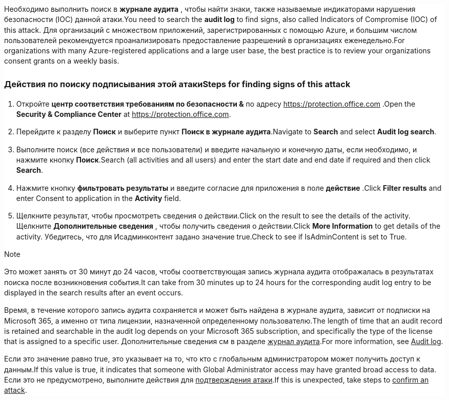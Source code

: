<span data-ttu-id="a5c9c-116">Необходимо выполнить поиск в **журнале аудита** , чтобы найти знаки, также называемые индикаторами нарушения безопасности (IOC) данной атаки.</span><span class="sxs-lookup"><span data-stu-id="a5c9c-116">You need to search the **audit log** to find signs, also called Indicators of Compromise (IOC) of this attack.</span></span> <span data-ttu-id="a5c9c-117">Для организаций с множеством приложений, зарегистрированных с помощью Azure, и большим числом пользователей рекомендуется проанализировать предоставление разрешений в организациях еженедельно.</span><span class="sxs-lookup"><span data-stu-id="a5c9c-117">For organizations with many Azure-registered applications and a large user base, the best practice is to review your organizations consent grants on a weekly basis.</span></span>

### <a name="steps-for-finding-signs-of-this-attack"></a><span data-ttu-id="a5c9c-118">Действия по поиску подписывания этой атаки</span><span class="sxs-lookup"><span data-stu-id="a5c9c-118">Steps for finding signs of this attack</span></span>

1. <span data-ttu-id="a5c9c-119">Откройте **центр соответствия требованиям по безопасности &** по адресу <https://protection.office.com> .</span><span class="sxs-lookup"><span data-stu-id="a5c9c-119">Open the **Security & Compliance Center** at <https://protection.office.com>.</span></span>

2. <span data-ttu-id="a5c9c-120">Перейдите к разделу **Поиск** и выберите пункт **Поиск в журнале аудита**.</span><span class="sxs-lookup"><span data-stu-id="a5c9c-120">Navigate to **Search** and select **Audit log search**.</span></span>

3. <span data-ttu-id="a5c9c-121">Выполните поиск (все действия и все пользователи) и введите начальную и конечную даты, если необходимо, и нажмите кнопку **Поиск**.</span><span class="sxs-lookup"><span data-stu-id="a5c9c-121">Search (all activities and all users) and enter the start date and end date if required and then click **Search**.</span></span>

4. <span data-ttu-id="a5c9c-122">Нажмите кнопку **фильтровать результаты** и введите согласие для приложения в поле **действие** .</span><span class="sxs-lookup"><span data-stu-id="a5c9c-122">Click **Filter results** and enter Consent to application in the **Activity** field.</span></span>

5. <span data-ttu-id="a5c9c-123">Щелкните результат, чтобы просмотреть сведения о действии.</span><span class="sxs-lookup"><span data-stu-id="a5c9c-123">Click on the result to see the details of the activity.</span></span> <span data-ttu-id="a5c9c-124">Щелкните **Дополнительные сведения** , чтобы получить сведения о действии.</span><span class="sxs-lookup"><span data-stu-id="a5c9c-124">Click **More Information** to get details of the activity.</span></span> <span data-ttu-id="a5c9c-125">Убедитесь, что для Исадминконтент задано значение true.</span><span class="sxs-lookup"><span data-stu-id="a5c9c-125">Check to see if IsAdminContent is set to True.</span></span>

> [!NOTE]
> 
> <span data-ttu-id="a5c9c-126">Это может занять от 30 минут до 24 часов, чтобы соответствующая запись журнала аудита отображалась в результатах поиска после возникновения события.</span><span class="sxs-lookup"><span data-stu-id="a5c9c-126">It can take from 30 minutes up to 24 hours for the corresponding audit log entry to be displayed in the search results after an event occurs.</span></span>
> 
> <span data-ttu-id="a5c9c-127">Время, в течение которого запись аудита сохраняется и может быть найдена в журнале аудита, зависит от подписки на Microsoft 365, а именно от типа лицензии, назначенной определенному пользователю.</span><span class="sxs-lookup"><span data-stu-id="a5c9c-127">The length of time that an audit record is retained and searchable in the audit log depends on your Microsoft 365 subscription, and specifically the type of the license that is assigned to a specific user.</span></span> <span data-ttu-id="a5c9c-128">Дополнительные сведения см в разделе [журнал аудита](../../compliance/search-the-audit-log-in-security-and-compliance.md).</span><span class="sxs-lookup"><span data-stu-id="a5c9c-128">For more information, see [Audit log](../../compliance/search-the-audit-log-in-security-and-compliance.md).</span></span>
> 
> <span data-ttu-id="a5c9c-129">Если это значение равно true, это указывает на то, что кто с глобальным администратором может получить доступ к данным.</span><span class="sxs-lookup"><span data-stu-id="a5c9c-129">If this value is true, it indicates that someone with Global Administrator access may have granted broad access to data.</span></span> <span data-ttu-id="a5c9c-130">Если это не предусмотрено, выполните действия для [подтверждения атаки](#how-to-confirm-an-attack).</span><span class="sxs-lookup"><span data-stu-id="a5c9c-130">If this is unexpected, take steps to [confirm an attack](#how-to-confirm-an-attack).</span></span>
